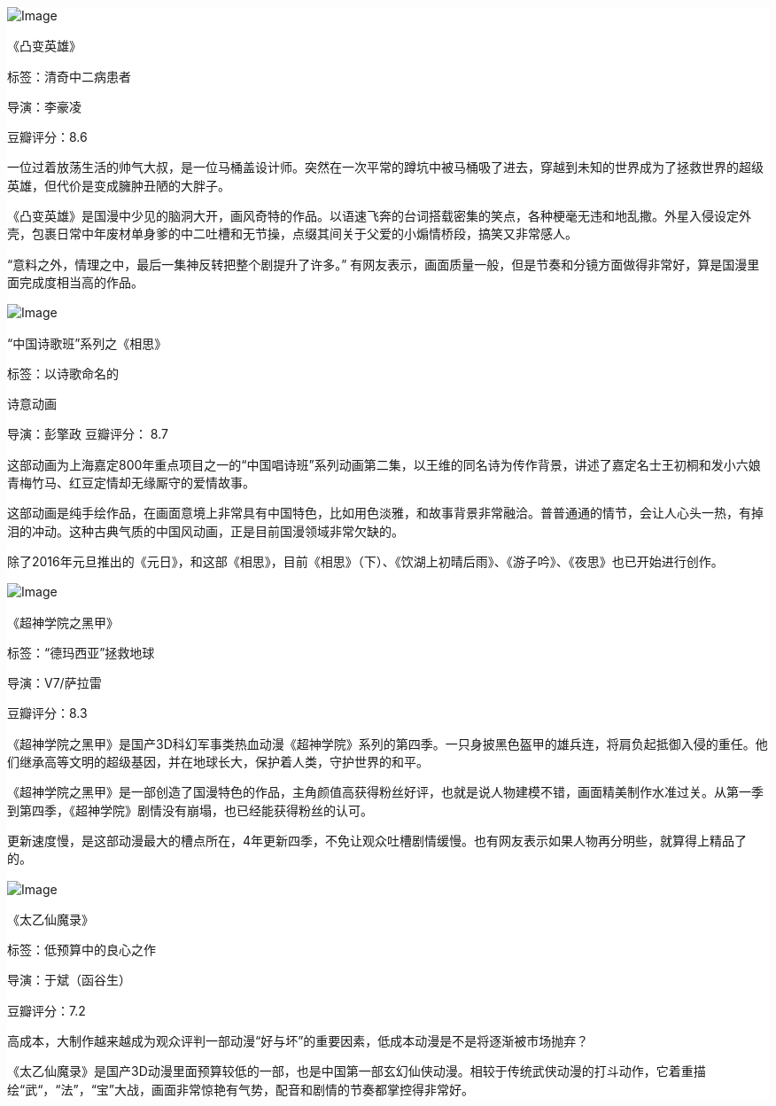 ![Image](http://p1.pstatp.com/large/2ed5000484498090ec48)

《凸变英雄》

标签：清奇中二病患者

导演：李豪凌

豆瓣评分：8.6

一位过着放荡生活的帅气大叔，是一位马桶盖设计师。突然在一次平常的蹲坑中被马桶吸了进去，穿越到未知的世界成为了拯救世界的超级英雄，但代价是变成臃肿丑陋的大胖子。

《凸变英雄》是国漫中少见的脑洞大开，画风奇特的作品。以语速飞奔的台词搭载密集的笑点，各种梗毫无违和地乱撒。外星入侵设定外壳，包裹日常中年废材单身爹的中二吐槽和无节操，点缀其间关于父爱的小煽情桥段，搞笑又非常感人。

“意料之外，情理之中，最后一集神反转把整个剧提升了许多。” 有网友表示，画面质量一般，但是节奏和分镜方面做得非常好，算是国漫里面完成度相当高的作品。

![Image](http://p9.pstatp.com/large/2edf000015b7c2c3995e)

“中国诗歌班”系列之《相思》

标签：以诗歌命名的

诗意动画

导演：彭擎政 豆瓣评分： 8.7

这部动画为上海嘉定800年重点项目之一的“中国唱诗班”系列动画第二集，以王维的同名诗为传作背景，讲述了嘉定名士王初桐和发小六娘青梅竹马、红豆定情却无缘厮守的爱情故事。

这部动画是纯手绘作品，在画面意境上非常具有中国特色，比如用色淡雅，和故事背景非常融洽。普普通通的情节，会让人心头一热，有掉泪的冲动。这种古典气质的中国风动画，正是目前国漫领域非常欠缺的。

除了2016年元旦推出的《元日》，和这部《相思》，目前《相思》（下）、《饮湖上初晴后雨》、《游子吟》、《夜思》也已开始进行创作。

![Image](http://p3.pstatp.com/large/2ed7000301740c1a50ac)

《超神学院之黑甲》

标签：“德玛西亚”拯救地球

导演：V7/萨拉雷

豆瓣评分：8.3

《超神学院之黑甲》是国产3D科幻军事类热血动漫《超神学院》系列的第四季。一只身披黑色盔甲的雄兵连，将肩负起抵御入侵的重任。他们继承高等文明的超级基因，并在地球长大，保护着人类，守护世界的和平。

《超神学院之黑甲》是一部创造了国漫特色的作品，主角颜值高获得粉丝好评，也就是说人物建模不错，画面精美制作水准过关。从第一季到第四季，《超神学院》剧情没有崩塌，也已经能获得粉丝的认可。

更新速度慢，是这部动漫最大的槽点所在，4年更新四季，不免让观众吐槽剧情缓慢。也有网友表示如果人物再分明些，就算得上精品了的。

![Image](http://p3.pstatp.com/large/2edf000015b6717a7576)

《太乙仙魔录》

标签：低预算中的良心之作

导演：于斌（函谷生）

豆瓣评分：7.2

高成本，大制作越来越成为观众评判一部动漫“好与坏”的重要因素，低成本动漫是不是将逐渐被市场抛弃？

《太乙仙魔录》是国产3D动漫里面预算较低的一部，也是中国第一部玄幻仙侠动漫。相较于传统武侠动漫的打斗动作，它着重描绘“武“，“法”，“宝”大战，画面非常惊艳有气势，配音和剧情的节奏都掌控得非常好。
